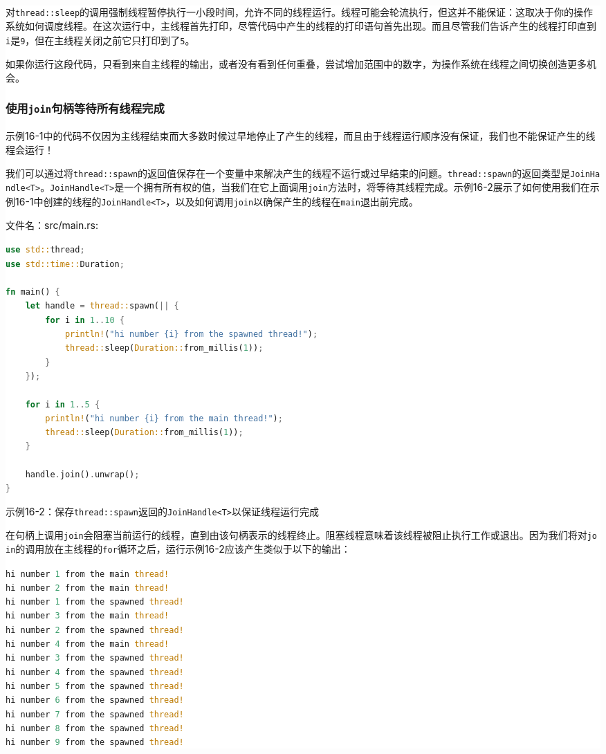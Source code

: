 对`thread::sleep`的调用强制线程暂停执行一小段时间，允许不同的线程运行。线程可能会轮流执行，但这并不能保证：这取决于你的操作系统如何调度线程。在这次运行中，主线程首先打印，尽管代码中产生的线程的打印语句首先出现。而且尽管我们告诉产生的线程打印直到`i`是`9`，但在主线程关闭之前它只打印到了`5`。

如果你运行这段代码，只看到来自主线程的输出，或者没有看到任何重叠，尝试增加范围中的数字，为操作系统在线程之间切换创造更多机会。

### 使用`join`句柄等待所有线程完成

示例16-1中的代码不仅因为主线程结束而大多数时候过早地停止了产生的线程，而且由于线程运行顺序没有保证，我们也不能保证产生的线程会运行！

我们可以通过将`thread::spawn`的返回值保存在一个变量中来解决产生的线程不运行或过早结束的问题。`thread::spawn`的返回类型是`JoinHandle<T>`。`JoinHandle<T>`是一个拥有所有权的值，当我们在它上面调用`join`方法时，将等待其线程完成。示例16-2展示了如何使用我们在示例16-1中创建的线程的`JoinHandle<T>`，以及如何调用`join`以确保产生的线程在`main`退出前完成。

文件名：src/main.rs:

```rust
use std::thread;
use std::time::Duration;

fn main() {
    let handle = thread::spawn(|| {
        for i in 1..10 {
            println!("hi number {i} from the spawned thread!");
            thread::sleep(Duration::from_millis(1));
        }
    });

    for i in 1..5 {
        println!("hi number {i} from the main thread!");
        thread::sleep(Duration::from_millis(1));
    }

    handle.join().unwrap();
}
```

示例16-2：保存`thread::spawn`返回的`JoinHandle<T>`以保证线程运行完成

在句柄上调用`join`会阻塞当前运行的线程，直到由该句柄表示的线程终止。阻塞线程意味着该线程被阻止执行工作或退出。因为我们将对`join`的调用放在主线程的`for`循环之后，运行示例16-2应该产生类似于以下的输出：

```rust
hi number 1 from the main thread!
hi number 2 from the main thread!
hi number 1 from the spawned thread!
hi number 3 from the main thread!
hi number 2 from the spawned thread!
hi number 4 from the main thread!
hi number 3 from the spawned thread!
hi number 4 from the spawned thread!
hi number 5 from the spawned thread!
hi number 6 from the spawned thread!
hi number 7 from the spawned thread!
hi number 8 from the spawned thread!
hi number 9 from the spawned thread!
```
